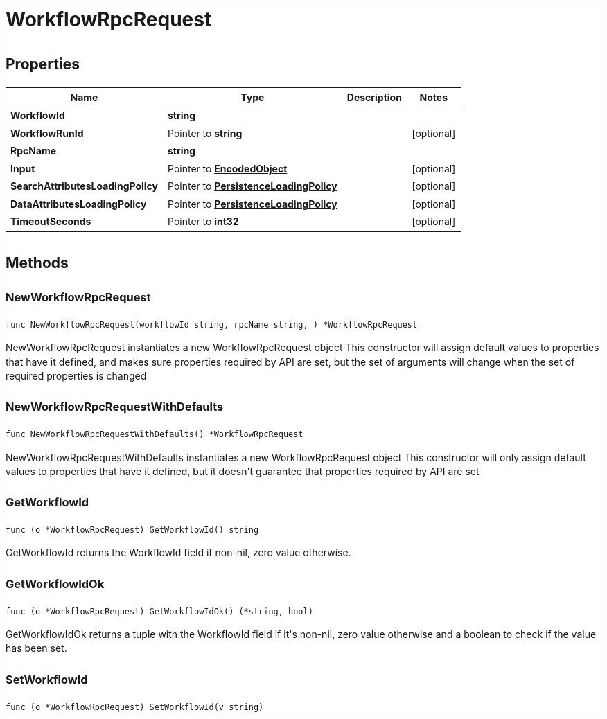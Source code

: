 # WorkflowRpcRequest

## Properties

Name | Type | Description | Notes
------------ | ------------- | ------------- | -------------
**WorkflowId** | **string** |  | 
**WorkflowRunId** | Pointer to **string** |  | [optional] 
**RpcName** | **string** |  | 
**Input** | Pointer to [**EncodedObject**](EncodedObject.md) |  | [optional] 
**SearchAttributesLoadingPolicy** | Pointer to [**PersistenceLoadingPolicy**](PersistenceLoadingPolicy.md) |  | [optional] 
**DataAttributesLoadingPolicy** | Pointer to [**PersistenceLoadingPolicy**](PersistenceLoadingPolicy.md) |  | [optional] 
**TimeoutSeconds** | Pointer to **int32** |  | [optional] 

## Methods

### NewWorkflowRpcRequest

`func NewWorkflowRpcRequest(workflowId string, rpcName string, ) *WorkflowRpcRequest`

NewWorkflowRpcRequest instantiates a new WorkflowRpcRequest object
This constructor will assign default values to properties that have it defined,
and makes sure properties required by API are set, but the set of arguments
will change when the set of required properties is changed

### NewWorkflowRpcRequestWithDefaults

`func NewWorkflowRpcRequestWithDefaults() *WorkflowRpcRequest`

NewWorkflowRpcRequestWithDefaults instantiates a new WorkflowRpcRequest object
This constructor will only assign default values to properties that have it defined,
but it doesn't guarantee that properties required by API are set

### GetWorkflowId

`func (o *WorkflowRpcRequest) GetWorkflowId() string`

GetWorkflowId returns the WorkflowId field if non-nil, zero value otherwise.

### GetWorkflowIdOk

`func (o *WorkflowRpcRequest) GetWorkflowIdOk() (*string, bool)`

GetWorkflowIdOk returns a tuple with the WorkflowId field if it's non-nil, zero value otherwise
and a boolean to check if the value has been set.

### SetWorkflowId

`func (o *WorkflowRpcRequest) SetWorkflowId(v string)`
